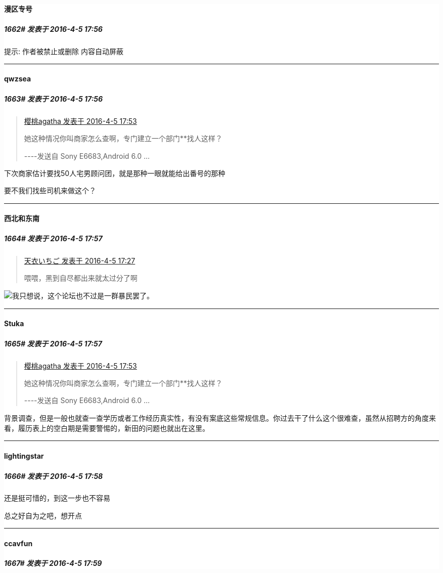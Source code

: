 ####  漫区专号  
##### 1662#       发表于 2016-4-5 17:56

提示: 作者被禁止或删除 内容自动屏蔽

*****

####  qwzsea  
##### 1663#       发表于 2016-4-5 17:56

<blockquote><a href="httphttps://bbs.saraba1st.com/2b/forum.php?mod=redirect&amp;goto=findpost&amp;pid=32050502&amp;ptid=1247722" target="_blank">樱桃agatha 发表于 2016-4-5 17:53</a>

她这种情况你叫商家怎么查啊，专门建立一个部门**找人这样？

----发送自 Sony E6683,Android 6.0 ...</blockquote>
下次商家估计要找50人宅男顾问团，就是那种一眼就能给出番号的那种

要不我们找些司机来做这个？ 

*****

####  西北和东南  
##### 1664#       发表于 2016-4-5 17:57

<blockquote><a href="httphttps://bbs.saraba1st.com/2b/forum.php?mod=redirect&amp;goto=findpost&amp;pid=32050270&amp;ptid=1247722" target="_blank">天衣いちご 发表于 2016-4-5 17:27</a>

喂喂，黑到自尽都出来就太过分了啊</blockquote>
<img src="https://static.saraba1st.com/image/smiley/face/149.gif" referrerpolicy="no-referrer">我只想说，这个论坛也不过是一群暴民罢了。

*****

####  Stuka  
##### 1665#       发表于 2016-4-5 17:57

<blockquote><a href="httphttps://bbs.saraba1st.com/2b/forum.php?mod=redirect&amp;goto=findpost&amp;pid=32050502&amp;ptid=1247722" target="_blank">樱桃agatha 发表于 2016-4-5 17:53</a>

她这种情况你叫商家怎么查啊，专门建立一个部门**找人这样？

----发送自 Sony E6683,Android 6.0 ...</blockquote>
背景调查，但是一般也就查一查学历或者工作经历真实性，有没有案底这些常规信息。你过去干了什么这个很难查，虽然从招聘方的角度来看，履历表上的空白期是需要警惕的，新田的问题也就出在这里。

*****

####  lightingstar  
##### 1666#       发表于 2016-4-5 17:58

还是挺可惜的，到这一步也不容易

总之好自为之吧，想开点

*****

####  ccavfun  
##### 1667#       发表于 2016-4-5 17:59

